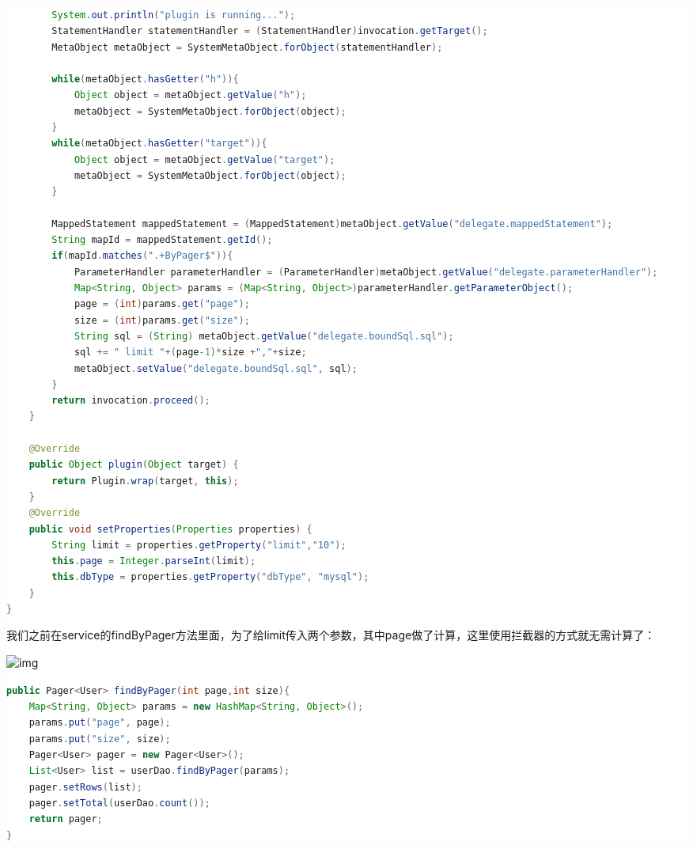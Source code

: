 ```java
		System.out.println("plugin is running...");
		StatementHandler statementHandler = (StatementHandler)invocation.getTarget();
		MetaObject metaObject = SystemMetaObject.forObject(statementHandler);

		while(metaObject.hasGetter("h")){
			Object object = metaObject.getValue("h");
			metaObject = SystemMetaObject.forObject(object);
		}
		while(metaObject.hasGetter("target")){
			Object object = metaObject.getValue("target");
			metaObject = SystemMetaObject.forObject(object);
		}

		MappedStatement mappedStatement = (MappedStatement)metaObject.getValue("delegate.mappedStatement");
		String mapId = mappedStatement.getId();
		if(mapId.matches(".+ByPager$")){
			ParameterHandler parameterHandler = (ParameterHandler)metaObject.getValue("delegate.parameterHandler");
			Map<String, Object> params = (Map<String, Object>)parameterHandler.getParameterObject();
			page = (int)params.get("page");
			size = (int)params.get("size");
			String sql = (String) metaObject.getValue("delegate.boundSql.sql");
			sql += " limit "+(page-1)*size +","+size;
			metaObject.setValue("delegate.boundSql.sql", sql);
		}
		return invocation.proceed();
	}
    
	@Override
	public Object plugin(Object target) {
		return Plugin.wrap(target, this);
	}
	@Override
	public void setProperties(Properties properties) {
		String limit = properties.getProperty("limit","10");
		this.page = Integer.parseInt(limit);
		this.dbType = properties.getProperty("dbType", "mysql");
	}
}
```

我们之前在service的findByPager方法里面，为了给limit传入两个参数，其中page做了计算，这里使用拦截器的方式就无需计算了：

![img](https://img-blog.csdnimg.cn/20190323225741752.png)

```java
public Pager<User> findByPager(int page,int size){
	Map<String, Object> params = new HashMap<String, Object>();
	params.put("page", page);
	params.put("size", size);
	Pager<User> pager = new Pager<User>();
	List<User> list = userDao.findByPager(params);
	pager.setRows(list);
	pager.setTotal(userDao.count());
	return pager;
}
```
